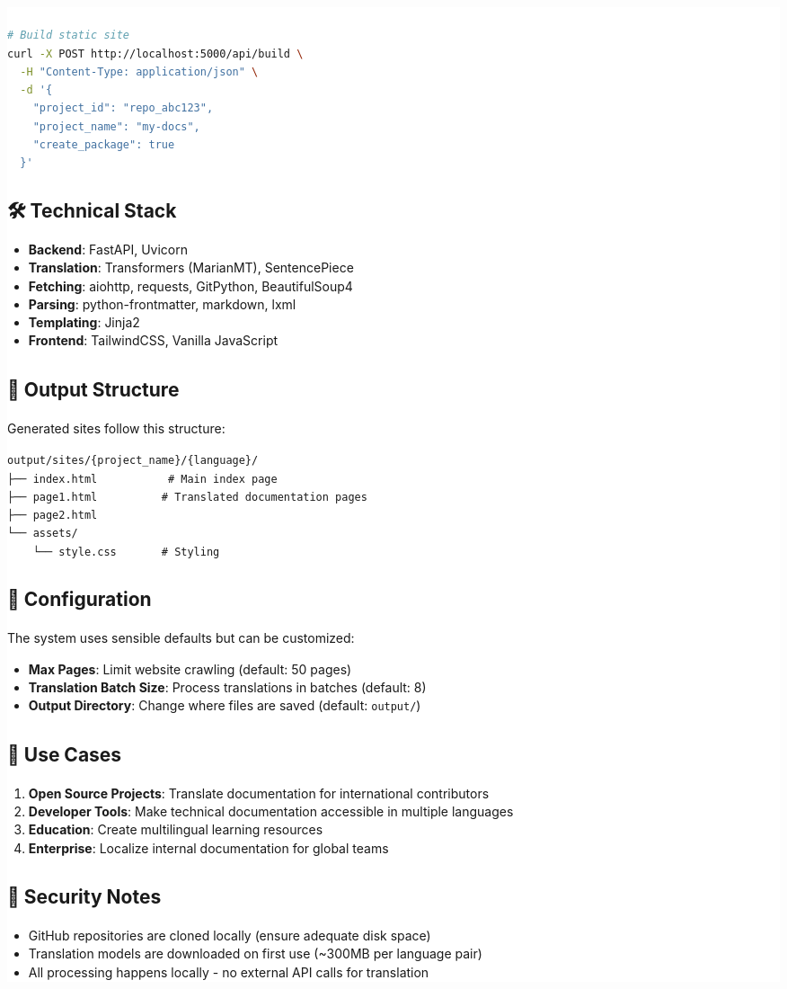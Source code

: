 ```bash

# Build static site
curl -X POST http://localhost:5000/api/build \
  -H "Content-Type: application/json" \
  -d '{
    "project_id": "repo_abc123",
    "project_name": "my-docs",
    "create_package": true
  }'
```

## 🛠️ Technical Stack

- **Backend**: FastAPI, Uvicorn
- **Translation**: Transformers (MarianMT), SentencePiece
- **Fetching**: aiohttp, requests, GitPython, BeautifulSoup4
- **Parsing**: python-frontmatter, markdown, lxml
- **Templating**: Jinja2
- **Frontend**: TailwindCSS, Vanilla JavaScript

## 📁 Output Structure

Generated sites follow this structure:
```
output/sites/{project_name}/{language}/
├── index.html           # Main index page
├── page1.html          # Translated documentation pages
├── page2.html
└── assets/
    └── style.css       # Styling
```

## 🔧 Configuration

The system uses sensible defaults but can be customized:

- **Max Pages**: Limit website crawling (default: 50 pages)
- **Translation Batch Size**: Process translations in batches (default: 8)
- **Output Directory**: Change where files are saved (default: `output/`)

## 🌟 Use Cases

1. **Open Source Projects**: Translate documentation for international contributors
2. **Developer Tools**: Make technical documentation accessible in multiple languages
3. **Education**: Create multilingual learning resources
4. **Enterprise**: Localize internal documentation for global teams

## 🔐 Security Notes

- GitHub repositories are cloned locally (ensure adequate disk space)
- Translation models are downloaded on first use (~300MB per language pair)
- All processing happens locally - no external API calls for translation
